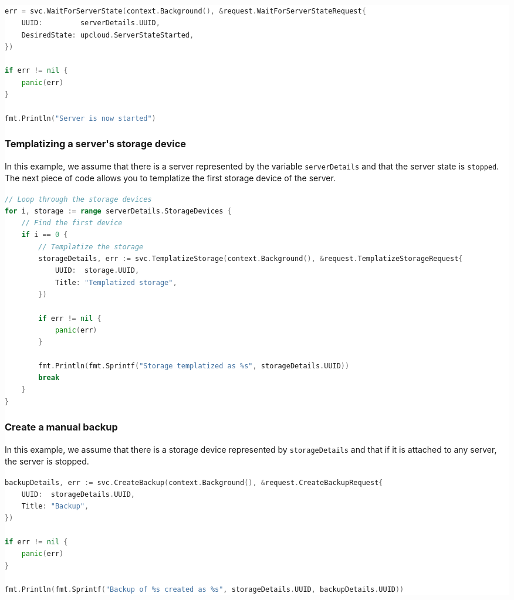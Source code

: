 ```go
err = svc.WaitForServerState(context.Background(), &request.WaitForServerStateRequest{
	UUID:         serverDetails.UUID,
	DesiredState: upcloud.ServerStateStarted,
})

if err != nil {
	panic(err)
}

fmt.Println("Server is now started")
```

### Templatizing a server's storage device

In this example, we assume that there is a server represented by the variable `serverDetails` and that the server state is `stopped`. The next piece of code allows you to templatize the first storage device of the server.

```go
// Loop through the storage devices
for i, storage := range serverDetails.StorageDevices {
	// Find the first device
	if i == 0 {
		// Templatize the storage
		storageDetails, err := svc.TemplatizeStorage(context.Background(), &request.TemplatizeStorageRequest{
			UUID:  storage.UUID,
			Title: "Templatized storage",
		})

		if err != nil {
			panic(err)
		}

		fmt.Println(fmt.Sprintf("Storage templatized as %s", storageDetails.UUID))
		break
	}
}
```

### Create a manual backup

In this example, we assume that there is a storage device represented by `storageDetails` and that if it is attached to any server, the server is stopped.

```go
backupDetails, err := svc.CreateBackup(context.Background(), &request.CreateBackupRequest{
	UUID:  storageDetails.UUID,
	Title: "Backup",
})

if err != nil {
    panic(err)
}

fmt.Println(fmt.Sprintf("Backup of %s created as %s", storageDetails.UUID, backupDetails.UUID))
```

